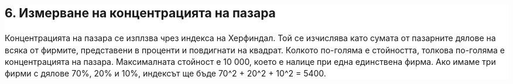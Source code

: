 ## 6. Измерване на концентрацията на пазара 

Концентрацията на пазара се изплзва чрез индекса на Херфиндал.
Той се изчислява като сумата от пазарните дялове на всяка от
фирмите, представени в проценти и повдигнати на квадрат. Колкото
по-голяма е стойността, толкова по-голяма е концентрацията на
пазара. Максималната стойност е 10 000, което е налице при една
единствена фирма. Ако имаме три фирми с дялове 70%, 20% и 10%,
индексът ще бъде 70^2 + 20^2 + 10^2 = 5400. 
